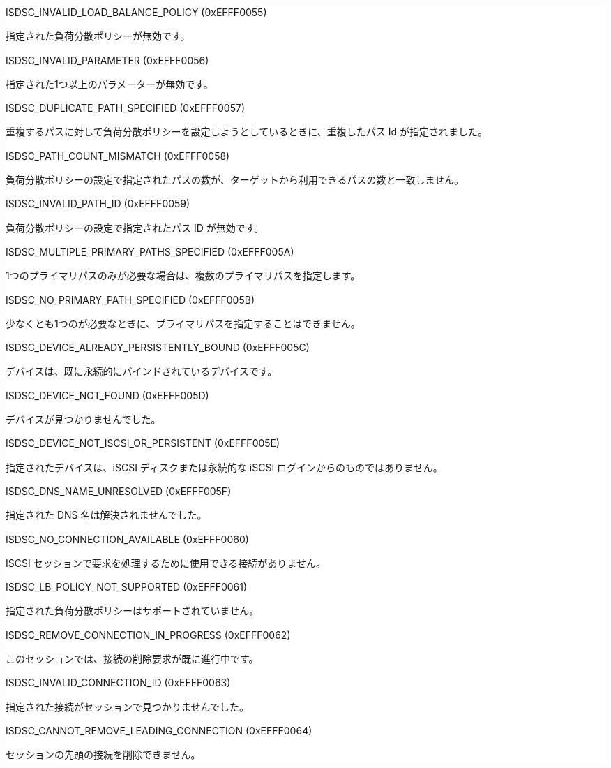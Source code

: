 <tr class="even">
<td align="left"><p>ISDSC_INVALID_LOAD_BALANCE_POLICY (0xEFFF0055)</p></td>
<td align="left"><p>指定された負荷分散ポリシーが無効です。</p></td>
</tr>
<tr class="odd">
<td align="left"><p>ISDSC_INVALID_PARAMETER (0xEFFF0056)</p></td>
<td align="left"><p>指定された1つ以上のパラメーターが無効です。</p></td>
</tr>
<tr class="even">
<td align="left"><p>ISDSC_DUPLICATE_PATH_SPECIFIED (0xEFFF0057)</p></td>
<td align="left"><p>重複するパスに対して負荷分散ポリシーを設定しようとしているときに、重複したパス Id が指定されました。</p></td>
</tr>
<tr class="odd">
<td align="left"><p>ISDSC_PATH_COUNT_MISMATCH (0xEFFF0058)</p></td>
<td align="left"><p>負荷分散ポリシーの設定で指定されたパスの数が、ターゲットから利用できるパスの数と一致しません。</p></td>
</tr>
<tr class="even">
<td align="left"><p>ISDSC_INVALID_PATH_ID (0xEFFF0059)</p></td>
<td align="left"><p>負荷分散ポリシーの設定で指定されたパス ID が無効です。</p></td>
</tr>
<tr class="odd">
<td align="left"><p>ISDSC_MULTIPLE_PRIMARY_PATHS_SPECIFIED (0xEFFF005A)</p></td>
<td align="left"><p>1つのプライマリパスのみが必要な場合は、複数のプライマリパスを指定します。</p></td>
</tr>
<tr class="even">
<td align="left"><p>ISDSC_NO_PRIMARY_PATH_SPECIFIED (0xEFFF005B)</p></td>
<td align="left"><p>少なくとも1つのが必要なときに、プライマリパスを指定することはできません。</p></td>
</tr>
<tr class="odd">
<td align="left"><p>ISDSC_DEVICE_ALREADY_PERSISTENTLY_BOUND (0xEFFF005C)</p></td>
<td align="left"><p>デバイスは、既に永続的にバインドされているデバイスです。</p></td>
</tr>
<tr class="even">
<td align="left"><p>ISDSC_DEVICE_NOT_FOUND (0xEFFF005D)</p></td>
<td align="left"><p>デバイスが見つかりませんでした。</p></td>
</tr>
<tr class="odd">
<td align="left"><p>ISDSC_DEVICE_NOT_ISCSI_OR_PERSISTENT (0xEFFF005E)</p></td>
<td align="left"><p>指定されたデバイスは、iSCSI ディスクまたは永続的な iSCSI ログインからのものではありません。</p></td>
</tr>
<tr class="even">
<td align="left"><p>ISDSC_DNS_NAME_UNRESOLVED (0xEFFF005F)</p></td>
<td align="left"><p>指定された DNS 名は解決されませんでした。</p></td>
</tr>
<tr class="odd">
<td align="left"><p>ISDSC_NO_CONNECTION_AVAILABLE (0xEFFF0060)</p></td>
<td align="left"><p>ISCSI セッションで要求を処理するために使用できる接続がありません。</p></td>
</tr>
<tr class="even">
<td align="left"><p>ISDSC_LB_POLICY_NOT_SUPPORTED (0xEFFF0061)</p></td>
<td align="left"><p>指定された負荷分散ポリシーはサポートされていません。</p></td>
</tr>
<tr class="odd">
<td align="left"><p>ISDSC_REMOVE_CONNECTION_IN_PROGRESS (0xEFFF0062)</p></td>
<td align="left"><p>このセッションでは、接続の削除要求が既に進行中です。</p></td>
</tr>
<tr class="even">
<td align="left"><p>ISDSC_INVALID_CONNECTION_ID (0xEFFF0063)</p></td>
<td align="left"><p>指定された接続がセッションで見つかりませんでした。</p></td>
</tr>
<tr class="odd">
<td align="left"><p>ISDSC_CANNOT_REMOVE_LEADING_CONNECTION (0xEFFF0064)</p></td>
<td align="left"><p>セッションの先頭の接続を削除できません。</p></td>
</tr>